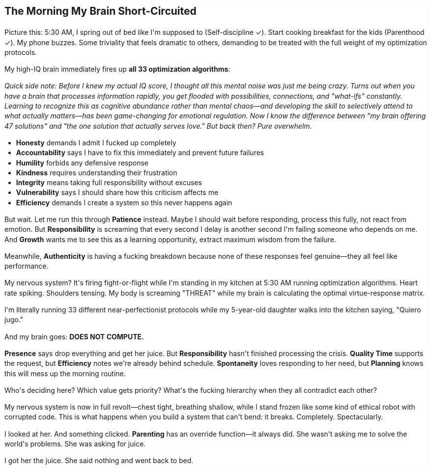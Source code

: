 ## The Morning My Brain Short-Circuited

Picture this: 5:30 AM, I spring out of bed like I'm supposed to (Self-discipline ✓). Start cooking breakfast for the kids (Parenthood ✓). My phone buzzes. Some triviality that feels dramatic to others, demanding to be treated with the full weight of my optimization protocols.

My high-IQ brain immediately fires up **all 33 optimization algorithms**:

_Quick side note: Before I knew my actual IQ score, I thought all this mental noise was just me being crazy. Turns out when you have a brain that processes information rapidly, you get flooded with possibilities, connections, and "what-ifs" constantly. Learning to recognize this as cognitive abundance rather than mental chaos—and developing the skill to selectively attend to what actually matters—has been game-changing for emotional regulation. Now I know the difference between "my brain offering 47 solutions" and "the one solution that actually serves love." But back then? Pure overwhelm._

- **Honesty** demands I admit I fucked up completely
- **Accountability** says I have to fix this immediately and prevent future failures
- **Humility** forbids any defensive response
- **Kindness** requires understanding their frustration
- **Integrity** means taking full responsibility without excuses
- **Vulnerability** says I should share how this criticism affects me
- **Efficiency** demands I create a system so this never happens again

But wait. Let me run this through **Patience** instead. Maybe I should wait before responding, process this fully, not react from emotion. But **Responsibility** is screaming that every second I delay is another second I'm failing someone who depends on me. And **Growth** wants me to see this as a learning opportunity, extract maximum wisdom from the failure.

Meanwhile, **Authenticity** is having a fucking breakdown because none of these responses feel genuine—they all feel like performance.

My nervous system? It's firing fight-or-flight while I'm standing in my kitchen at 5:30 AM running optimization algorithms. Heart rate spiking. Shoulders tensing. My body is screaming "THREAT" while my brain is calculating the optimal virtue-response matrix.

I'm literally running 33 different near-perfectionist protocols while my 5-year-old daughter walks into the kitchen saying, "Quiero jugo."

And my brain goes: **DOES NOT COMPUTE.**

**Presence** says drop everything and get her juice. But **Responsibility** hasn't finished processing the crisis. **Quality Time** supports the request, but **Efficiency** notes we're already behind schedule. **Spontaneity** loves responding to her need, but **Planning** knows this will mess up the morning routine.

Who's deciding here? Which value gets priority? What's the fucking hierarchy when they all contradict each other?

My nervous system is now in full revolt—chest tight, breathing shallow, while I stand frozen like some kind of ethical robot with corrupted code. This is what happens when you build a system that can't bend: it breaks. Completely. Spectacularly.

I looked at her. And something clicked. **Parenting** has an override function—it always did. She wasn't asking me to solve the world's problems. She was asking for juice.

I got her the juice. She said nothing and went back to bed.
